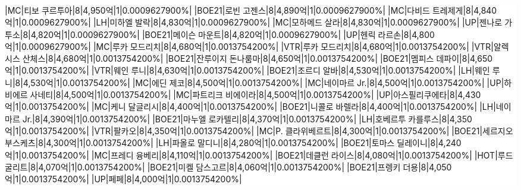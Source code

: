 |MC|티보 쿠르투아|8|4,950억|1|0.0009627900%|
|BOE21|로빈 고젠스|8|4,890억|1|0.0009627900%|
|MC|다비드 트레제게|8|4,840억|1|0.0009627900%|
|LH|미하엘 발락|8|4,830억|1|0.0009627900%|
|MC|모하메드 살라|8|4,830억|1|0.0009627900%|
|UP|젠나로 가투소|8|4,820억|1|0.0009627900%|
|BOE21|메이슨 마운트|8|4,820억|1|0.0009627900%|
|UP|헨릭 라르손|8|4,800억|1|0.0009627900%|
|MC|루카 모드리치|8|4,680억|1|0.0013754200%|
|VTR|루카 모드리치|8|4,680억|1|0.0013754200%|
|VTR|알렉시스 산체스|8|4,680억|1|0.0013754200%|
|BOE21|잔루이지 돈나룸마|8|4,650억|1|0.0013754200%|
|BOE21|멤피스 데파이|8|4,650억|1|0.0013754200%|
|VTR|웨인 루니|8|4,630억|1|0.0013754200%|
|BOE21|조르디 알바|8|4,530억|1|0.0013754200%|
|LH|웨인 루니|8|4,530억|1|0.0013754200%|
|MC|에딘 제코|8|4,500억|1|0.0013754200%|
|MC|네이마르 Jr.|8|4,500억|1|0.0013754200%|
|UP|하비에르 사네티|8|4,500억|1|0.0013754200%|
|MC|파트리크 비에이라|8|4,500억|1|0.0013754200%|
|UP|아스필리쿠에타|8|4,430억|1|0.0013754200%|
|MC|케니 달글리시|8|4,400억|1|0.0013754200%|
|BOE21|니콜로 바렐라|8|4,400억|1|0.0013754200%|
|LH|네이마르 Jr.|8|4,390억|1|0.0013754200%|
|BOE21|마누엘 로카텔리|8|4,370억|1|0.0013754200%|
|LH|호베르투 카를루스|8|4,350억|1|0.0013754200%|
|VTR|팔카오|8|4,350억|1|0.0013754200%|
|MC|P. 클라위베르트|8|4,300억|1|0.0013754200%|
|BOE21|세르지오 부스케츠|8|4,300억|1|0.0013754200%|
|LH|파올로 말디니|8|4,280억|1|0.0013754200%|
|BOE21|토마스 딜레이니|8|4,240억|1|0.0013754200%|
|MC|프레디 융베리|8|4,110억|1|0.0013754200%|
|BOE21|데클런 라이스|8|4,080억|1|0.0013754200%|
|HOT|루드 굴리트|8|4,070억|1|0.0013754200%|
|BOE21|미켈 담스고르|8|4,060억|1|0.0013754200%|
|BOE21|프렝키 더용|8|4,050억|1|0.0013754200%|
|UP|페페|8|4,000억|1|0.0013754200%|
